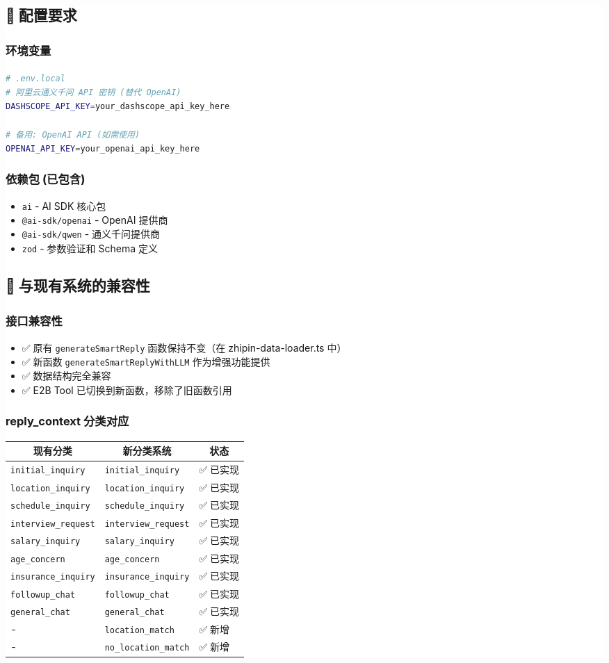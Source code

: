 ## 🔧 配置要求

### 环境变量

```bash
# .env.local
# 阿里云通义千问 API 密钥 (替代 OpenAI)
DASHSCOPE_API_KEY=your_dashscope_api_key_here

# 备用: OpenAI API (如需使用)
OPENAI_API_KEY=your_openai_api_key_here
```

### 依赖包 (已包含)

- `ai` - AI SDK 核心包
- `@ai-sdk/openai` - OpenAI 提供商
- `@ai-sdk/qwen` - 通义千问提供商
- `zod` - 参数验证和 Schema 定义

## 🎯 与现有系统的兼容性

### 接口兼容性

- ✅ 原有 `generateSmartReply` 函数保持不变（在 zhipin-data-loader.ts 中）
- ✅ 新函数 `generateSmartReplyWithLLM` 作为增强功能提供
- ✅ 数据结构完全兼容
- ✅ E2B Tool 已切换到新函数，移除了旧函数引用

### reply_context 分类对应

| 现有分类            | 新分类系统          | 状态      |
| ------------------- | ------------------- | --------- |
| `initial_inquiry`   | `initial_inquiry`   | ✅ 已实现 |
| `location_inquiry`  | `location_inquiry`  | ✅ 已实现 |
| `schedule_inquiry`  | `schedule_inquiry`  | ✅ 已实现 |
| `interview_request` | `interview_request` | ✅ 已实现 |
| `salary_inquiry`    | `salary_inquiry`    | ✅ 已实现 |
| `age_concern`       | `age_concern`       | ✅ 已实现 |
| `insurance_inquiry` | `insurance_inquiry` | ✅ 已实现 |
| `followup_chat`     | `followup_chat`     | ✅ 已实现 |
| `general_chat`      | `general_chat`      | ✅ 已实现 |
| -                   | `location_match`    | ✅ 新增   |
| -                   | `no_location_match` | ✅ 新增   |
